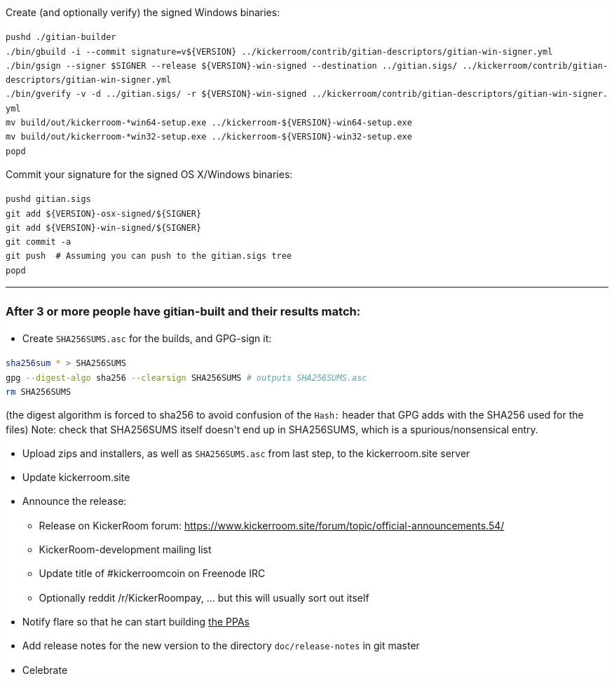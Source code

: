   Create (and optionally verify) the signed Windows binaries:

	pushd ./gitian-builder
	./bin/gbuild -i --commit signature=v${VERSION} ../kickerroom/contrib/gitian-descriptors/gitian-win-signer.yml
	./bin/gsign --signer $SIGNER --release ${VERSION}-win-signed --destination ../gitian.sigs/ ../kickerroom/contrib/gitian-descriptors/gitian-win-signer.yml
	./bin/gverify -v -d ../gitian.sigs/ -r ${VERSION}-win-signed ../kickerroom/contrib/gitian-descriptors/gitian-win-signer.yml
	mv build/out/kickerroom-*win64-setup.exe ../kickerroom-${VERSION}-win64-setup.exe
	mv build/out/kickerroom-*win32-setup.exe ../kickerroom-${VERSION}-win32-setup.exe
	popd

Commit your signature for the signed OS X/Windows binaries:

	pushd gitian.sigs
	git add ${VERSION}-osx-signed/${SIGNER}
	git add ${VERSION}-win-signed/${SIGNER}
	git commit -a
	git push  # Assuming you can push to the gitian.sigs tree
	popd

-------------------------------------------------------------------------

### After 3 or more people have gitian-built and their results match:

- Create `SHA256SUMS.asc` for the builds, and GPG-sign it:
```bash
sha256sum * > SHA256SUMS
gpg --digest-algo sha256 --clearsign SHA256SUMS # outputs SHA256SUMS.asc
rm SHA256SUMS
```
(the digest algorithm is forced to sha256 to avoid confusion of the `Hash:` header that GPG adds with the SHA256 used for the files)
Note: check that SHA256SUMS itself doesn't end up in SHA256SUMS, which is a spurious/nonsensical entry.

- Upload zips and installers, as well as `SHA256SUMS.asc` from last step, to the kickerroom.site server

- Update kickerroom.site

- Announce the release:

  - Release on KickerRoom forum: https://www.kickerroom.site/forum/topic/official-announcements.54/

  - KickerRoom-development mailing list

  - Update title of #kickerroomcoin on Freenode IRC

  - Optionally reddit /r/KickerRoompay, ... but this will usually sort out itself

- Notify flare so that he can start building [the PPAs](https://launchpad.net/~kickerroom.site/+archive/ubuntu/kickerroom)

- Add release notes for the new version to the directory `doc/release-notes` in git master

- Celebrate
